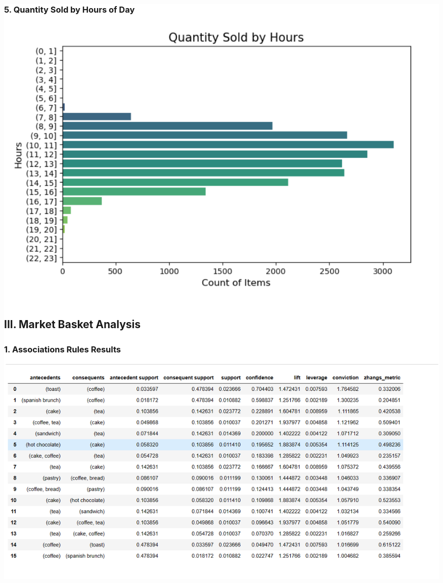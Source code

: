### 5. Quantity Sold by Hours of Day

![image](https://github.com/kishnendu/Business-Analytics/blob/main/Market%20Basket%20Analysis/Images/Img-6.png)

## III. Market Basket Analysis

### 1. Associations Rules Results

![image](https://github.com/kishnendu/Business-Analytics/blob/main/Market%20Basket%20Analysis/Images/Img-7.png)

